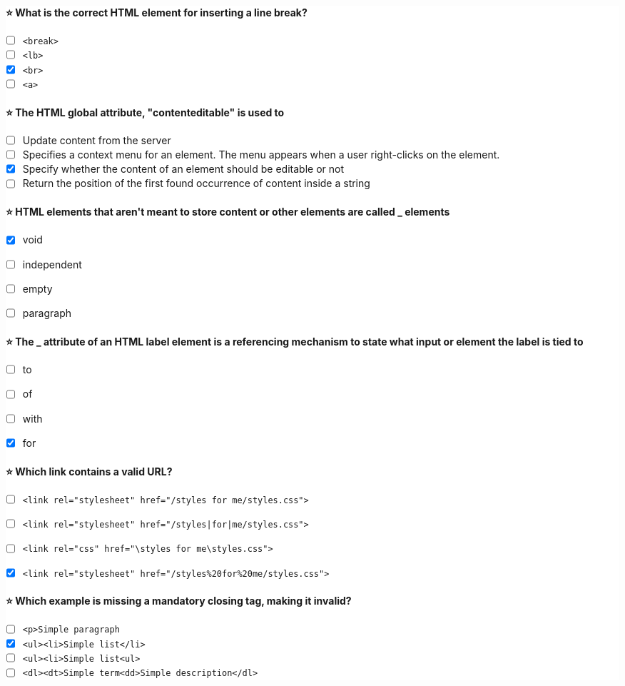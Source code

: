 


#### ⭐️  What is the correct HTML element for inserting a line break?

- [ ] `<break>`
- [ ] `<lb>`
- [x] `<br>`
- [ ] `<a>`

#### ⭐️  The HTML global attribute, "contenteditable" is used to

- [ ] Update content from the server
- [ ] Specifies a context menu for an element. The menu appears when a user right-clicks on the element.
- [x] Specify whether the content of an element should be editable or not
- [ ] Return the position of the first found occurrence of content inside a string

#### ⭐️  HTML elements that aren't meant to store content or other elements are called **\_** elements

- [x] void
- [ ] independent
- [ ] empty
- [ ] paragraph


#### ⭐️  The **\_** attribute of an HTML label element is a referencing mechanism to state what input or element the label is tied to

- [ ] to
- [ ] of
- [ ] with
- [x] for





#### ⭐️  Which link contains a valid URL?

- [ ] `<link rel="stylesheet" href="/styles for me/styles.css">`
- [ ] `<link rel="stylesheet" href="/styles|for|me/styles.css">`
- [ ] `<link rel="css" href="\styles for me\styles.css">`
- [x] `<link rel="stylesheet" href="/styles%20for%20me/styles.css">`


#### ⭐️  Which example is missing a mandatory closing tag, making it invalid?

- [ ] `<p>Simple paragraph`
- [x] `<ul><li>Simple list</li>`
- [ ] `<ul><li>Simple list<ul>`
- [ ] `<dl><dt>Simple term<dd>Simple description</dl>`
